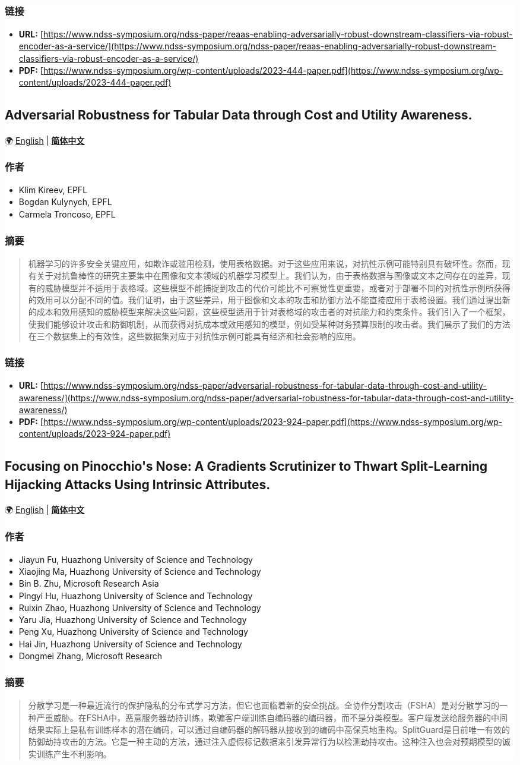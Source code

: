 ### 链接
- **URL:** [https://www.ndss-symposium.org/ndss-paper/reaas-enabling-adversarially-robust-downstream-classifiers-via-robust-encoder-as-a-service/](https://www.ndss-symposium.org/ndss-paper/reaas-enabling-adversarially-robust-downstream-classifiers-via-robust-encoder-as-a-service/)
- **PDF:** [https://www.ndss-symposium.org/wp-content/uploads/2023-444-paper.pdf](https://www.ndss-symposium.org/wp-content/uploads/2023-444-paper.pdf)
## Adversarial Robustness for Tabular Data through Cost and Utility Awareness.
🌍 [English](../../../docs/en/Network%20and%20Distributed%20System%20Security%20Symposium/Network%20and%20Distributed%20System%20Security%20Symposium%202023.md#adversarial-robustness-for-tabular-data-through-cost-and-utility-awareness) | **[简体中文](../../../docs/zh-CN/Network%20and%20Distributed%20System%20Security%20Symposium/Network%20and%20Distributed%20System%20Security%20Symposium%202023.md#adversarial-robustness-for-tabular-data-through-cost-and-utility-awareness)**
### 作者
* Klim Kireev, EPFL
* Bogdan Kulynych, EPFL
* Carmela Troncoso, EPFL
### 摘要
> 机器学习的许多安全关键应用，如欺诈或滥用检测，使用表格数据。对于这些应用来说，对抗性示例可能特别具有破坏性。然而，现有关于对抗鲁棒性的研究主要集中在图像和文本领域的机器学习模型上。我们认为，由于表格数据与图像或文本之间存在的差异，现有的威胁模型并不适用于表格域。这些模型不能捕捉到攻击的代价可能比不可察觉性更重要，或者对于部署不同的对抗性示例所获得的效用可以分配不同的值。我们证明，由于这些差异，用于图像和文本的攻击和防御方法不能直接应用于表格设置。我们通过提出新的成本和效用感知的威胁模型来解决这些问题，这些模型适用于针对表格域的攻击者的对抗能力和约束条件。我们引入了一个框架，使我们能够设计攻击和防御机制，从而获得对抗成本或效用感知的模型，例如受某种财务预算限制的攻击者。我们展示了我们的方法在三个数据集上的有效性，这些数据集对应于对抗性示例可能具有经济和社会影响的应用。

### 链接
- **URL:** [https://www.ndss-symposium.org/ndss-paper/adversarial-robustness-for-tabular-data-through-cost-and-utility-awareness/](https://www.ndss-symposium.org/ndss-paper/adversarial-robustness-for-tabular-data-through-cost-and-utility-awareness/)
- **PDF:** [https://www.ndss-symposium.org/wp-content/uploads/2023-924-paper.pdf](https://www.ndss-symposium.org/wp-content/uploads/2023-924-paper.pdf)
## Focusing on Pinocchio's Nose: A Gradients Scrutinizer to Thwart Split-Learning Hijacking Attacks Using Intrinsic Attributes.
🌍 [English](../../../docs/en/Network%20and%20Distributed%20System%20Security%20Symposium/Network%20and%20Distributed%20System%20Security%20Symposium%202023.md#focusing-on-pinocchios-nose-a-gradients-scrutinizer-to-thwart-split-learning-hijacking-attacks-using-intrinsic-attributes) | **[简体中文](../../../docs/zh-CN/Network%20and%20Distributed%20System%20Security%20Symposium/Network%20and%20Distributed%20System%20Security%20Symposium%202023.md#focusing-on-pinocchios-nose-a-gradients-scrutinizer-to-thwart-split-learning-hijacking-attacks-using-intrinsic-attributes)**
### 作者
* Jiayun Fu, Huazhong University of Science and Technology
* Xiaojing Ma, Huazhong University of Science and Technology
* Bin B. Zhu, Microsoft Research Asia
* Pingyi Hu, Huazhong University of Science and Technology
* Ruixin Zhao, Huazhong University of Science and Technology
* Yaru Jia, Huazhong University of Science and Technology
* Peng Xu, Huazhong University of Science and Technology
* Hai Jin, Huazhong University of Science and Technology
* Dongmei Zhang, Microsoft Research
### 摘要
> 分散学习是一种最近流行的保护隐私的分布式学习方法，但它也面临着新的安全挑战。全协作分割攻击（FSHA）是对分散学习的一种严重威胁。在FSHA中，恶意服务器劫持训练，欺骗客户端训练自编码器的编码器，而不是分类模型。客户端发送给服务器的中间结果实际上是私有训练样本的潜在编码，可以通过自编码器的解码器从接收到的编码中高保真地重构。SplitGuard是目前唯一有效的防御劫持攻击的方法。它是一种主动的方法，通过注入虚假标记数据来引发异常行为以检测劫持攻击。这种注入也会对预期模型的诚实训练产生不利影响。
> 
> 
> 
> 
> 
> 